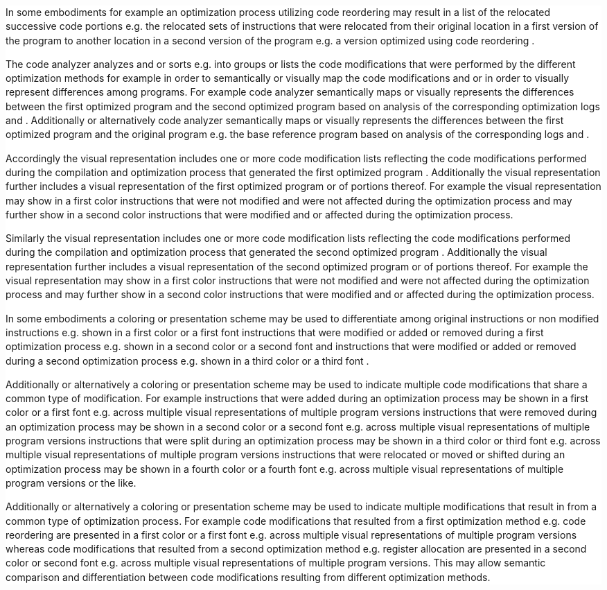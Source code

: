 In some embodiments for example an optimization process utilizing code reordering may result in a list of the relocated successive code portions e.g. the relocated sets of instructions that were relocated from their original location in a first version of the program to another location in a second version of the program e.g. a version optimized using code reordering .

The code analyzer analyzes and or sorts e.g. into groups or lists the code modifications that were performed by the different optimization methods for example in order to semantically or visually map the code modifications and or in order to visually represent differences among programs. For example code analyzer semantically maps or visually represents the differences between the first optimized program and the second optimized program based on analysis of the corresponding optimization logs and . Additionally or alternatively code analyzer semantically maps or visually represents the differences between the first optimized program and the original program e.g. the base reference program based on analysis of the corresponding logs and .

Accordingly the visual representation includes one or more code modification lists reflecting the code modifications performed during the compilation and optimization process that generated the first optimized program . Additionally the visual representation further includes a visual representation of the first optimized program or of portions thereof. For example the visual representation may show in a first color instructions that were not modified and were not affected during the optimization process and may further show in a second color instructions that were modified and or affected during the optimization process.

Similarly the visual representation includes one or more code modification lists reflecting the code modifications performed during the compilation and optimization process that generated the second optimized program . Additionally the visual representation further includes a visual representation of the second optimized program or of portions thereof. For example the visual representation may show in a first color instructions that were not modified and were not affected during the optimization process and may further show in a second color instructions that were modified and or affected during the optimization process.

In some embodiments a coloring or presentation scheme may be used to differentiate among original instructions or non modified instructions e.g. shown in a first color or a first font instructions that were modified or added or removed during a first optimization process e.g. shown in a second color or a second font and instructions that were modified or added or removed during a second optimization process e.g. shown in a third color or a third font .

Additionally or alternatively a coloring or presentation scheme may be used to indicate multiple code modifications that share a common type of modification. For example instructions that were added during an optimization process may be shown in a first color or a first font e.g. across multiple visual representations of multiple program versions instructions that were removed during an optimization process may be shown in a second color or a second font e.g. across multiple visual representations of multiple program versions instructions that were split during an optimization process may be shown in a third color or third font e.g. across multiple visual representations of multiple program versions instructions that were relocated or moved or shifted during an optimization process may be shown in a fourth color or a fourth font e.g. across multiple visual representations of multiple program versions or the like.

Additionally or alternatively a coloring or presentation scheme may be used to indicate multiple modifications that result in from a common type of optimization process. For example code modifications that resulted from a first optimization method e.g. code reordering are presented in a first color or a first font e.g. across multiple visual representations of multiple program versions whereas code modifications that resulted from a second optimization method e.g. register allocation are presented in a second color or second font e.g. across multiple visual representations of multiple program versions. This may allow semantic comparison and differentiation between code modifications resulting from different optimization methods.
